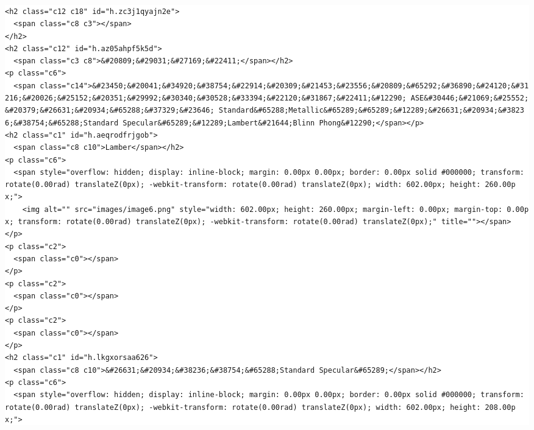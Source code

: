     <h2 class="c12 c18" id="h.zc3j1qyajn2e">
      <span class="c8 c3"></span>
    </h2>
    <h2 class="c12" id="h.az05ahpf5k5d">
      <span class="c3 c8">&#20809;&#29031;&#27169;&#22411;</span></h2>
    <p class="c6">
      <span class="c14">&#23450;&#20041;&#34920;&#38754;&#22914;&#20309;&#21453;&#23556;&#20809;&#65292;&#36890;&#24120;&#31216;&#20026;&#25152;&#20351;&#29992;&#30340;&#30528;&#33394;&#22120;&#31867;&#22411;&#12290; ASE&#30446;&#21069;&#25552;&#20379;&#26631;&#20934;&#65288;&#37329;&#23646; Standard&#65288;Metallic&#65289;&#65289;&#12289;&#26631;&#20934;&#38236;&#38754;&#65288;Standard Specular&#65289;&#12289;Lambert&#21644;Blinn Phong&#12290;</span></p>
    <h2 class="c1" id="h.aeqrodfrjgob">
      <span class="c8 c10">Lamber</span></h2>
    <p class="c6">
      <span style="overflow: hidden; display: inline-block; margin: 0.00px 0.00px; border: 0.00px solid #000000; transform: rotate(0.00rad) translateZ(0px); -webkit-transform: rotate(0.00rad) translateZ(0px); width: 602.00px; height: 260.00px;">
        <img alt="" src="images/image6.png" style="width: 602.00px; height: 260.00px; margin-left: 0.00px; margin-top: 0.00px; transform: rotate(0.00rad) translateZ(0px); -webkit-transform: rotate(0.00rad) translateZ(0px);" title=""></span>
    </p>
    <p class="c2">
      <span class="c0"></span>
    </p>
    <p class="c2">
      <span class="c0"></span>
    </p>
    <p class="c2">
      <span class="c0"></span>
    </p>
    <h2 class="c1" id="h.lkgxorsaa626">
      <span class="c8 c10">&#26631;&#20934;&#38236;&#38754;&#65288;Standard Specular&#65289;</span></h2>
    <p class="c6">
      <span style="overflow: hidden; display: inline-block; margin: 0.00px 0.00px; border: 0.00px solid #000000; transform: rotate(0.00rad) translateZ(0px); -webkit-transform: rotate(0.00rad) translateZ(0px); width: 602.00px; height: 208.00px;">